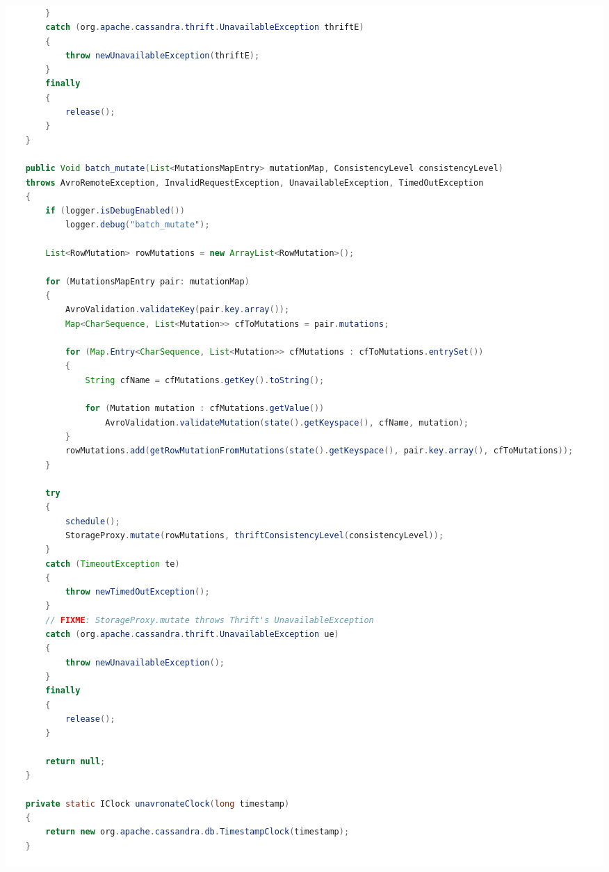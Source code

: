 ```java
        }
        catch (org.apache.cassandra.thrift.UnavailableException thriftE)
        {
            throw newUnavailableException(thriftE);
        }
        finally
        {
            release();
        }
    }

    public Void batch_mutate(List<MutationsMapEntry> mutationMap, ConsistencyLevel consistencyLevel)
    throws AvroRemoteException, InvalidRequestException, UnavailableException, TimedOutException
    {
        if (logger.isDebugEnabled())
            logger.debug("batch_mutate");
        
        List<RowMutation> rowMutations = new ArrayList<RowMutation>();
        
        for (MutationsMapEntry pair: mutationMap)
        {
            AvroValidation.validateKey(pair.key.array());
            Map<CharSequence, List<Mutation>> cfToMutations = pair.mutations;
            
            for (Map.Entry<CharSequence, List<Mutation>> cfMutations : cfToMutations.entrySet())
            {
                String cfName = cfMutations.getKey().toString();
                
                for (Mutation mutation : cfMutations.getValue())
                    AvroValidation.validateMutation(state().getKeyspace(), cfName, mutation);
            }
            rowMutations.add(getRowMutationFromMutations(state().getKeyspace(), pair.key.array(), cfToMutations));
        }
        
        try
        {
            schedule();
            StorageProxy.mutate(rowMutations, thriftConsistencyLevel(consistencyLevel));
        }
        catch (TimeoutException te)
        {
            throw newTimedOutException();
        }
        // FIXME: StorageProxy.mutate throws Thrift's UnavailableException
        catch (org.apache.cassandra.thrift.UnavailableException ue)
        {
            throw newUnavailableException();
        }
        finally
        {
            release();
        }
        
        return null;
    }

    private static IClock unavronateClock(long timestamp)
    {
        return new org.apache.cassandra.db.TimestampClock(timestamp);
    }
    
```